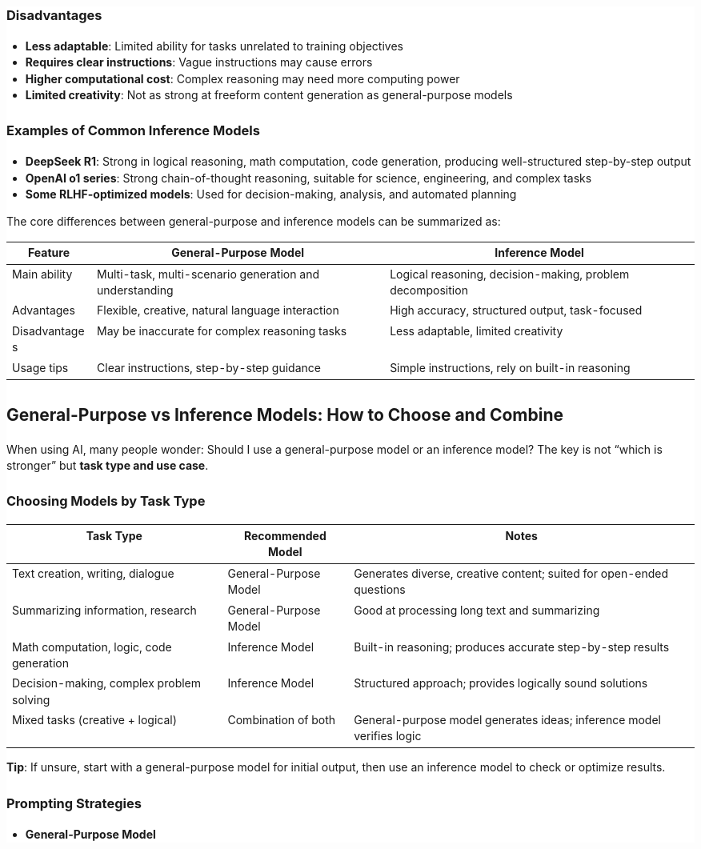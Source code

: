 ### Disadvantages

* **Less adaptable**: Limited ability for tasks unrelated to training objectives
* **Requires clear instructions**: Vague instructions may cause errors
* **Higher computational cost**: Complex reasoning may need more computing power
* **Limited creativity**: Not as strong at freeform content generation as general-purpose models

### Examples of Common Inference Models

* **DeepSeek R1**: Strong in logical reasoning, math computation, code generation, producing well-structured step-by-step output
* **OpenAI o1 series**: Strong chain-of-thought reasoning, suitable for science, engineering, and complex tasks
* **Some RLHF-optimized models**: Used for decision-making, analysis, and automated planning

The core differences between general-purpose and inference models can be summarized as:

| Feature       | General-Purpose Model                                   | Inference Model                                           |
| ------------- | ------------------------------------------------------- | --------------------------------------------------------- |
| Main ability  | Multi-task, multi-scenario generation and understanding | Logical reasoning, decision-making, problem decomposition |
| Advantages    | Flexible, creative, natural language interaction        | High accuracy, structured output, task-focused            |
| Disadvantages | May be inaccurate for complex reasoning tasks           | Less adaptable, limited creativity                        |
| Usage tips    | Clear instructions, step-by-step guidance               | Simple instructions, rely on built-in reasoning           |


## General-Purpose vs Inference Models: How to Choose and Combine

When using AI, many people wonder: Should I use a general-purpose model or an inference model? The key is not “which is stronger” but **task type and use case**.

### Choosing Models by Task Type

| Task Type                                | Recommended Model     | Notes                                                                 |
| ---------------------------------------- | --------------------- | --------------------------------------------------------------------- |
| Text creation, writing, dialogue         | General-Purpose Model | Generates diverse, creative content; suited for open-ended questions  |
| Summarizing information, research        | General-Purpose Model | Good at processing long text and summarizing                          |
| Math computation, logic, code generation | Inference Model       | Built-in reasoning; produces accurate step-by-step results            |
| Decision-making, complex problem solving | Inference Model       | Structured approach; provides logically sound solutions               |
| Mixed tasks (creative + logical)         | Combination of both   | General-purpose model generates ideas; inference model verifies logic |

**Tip**: If unsure, start with a general-purpose model for initial output, then use an inference model to check or optimize results.

### Prompting Strategies

* **General-Purpose Model**
